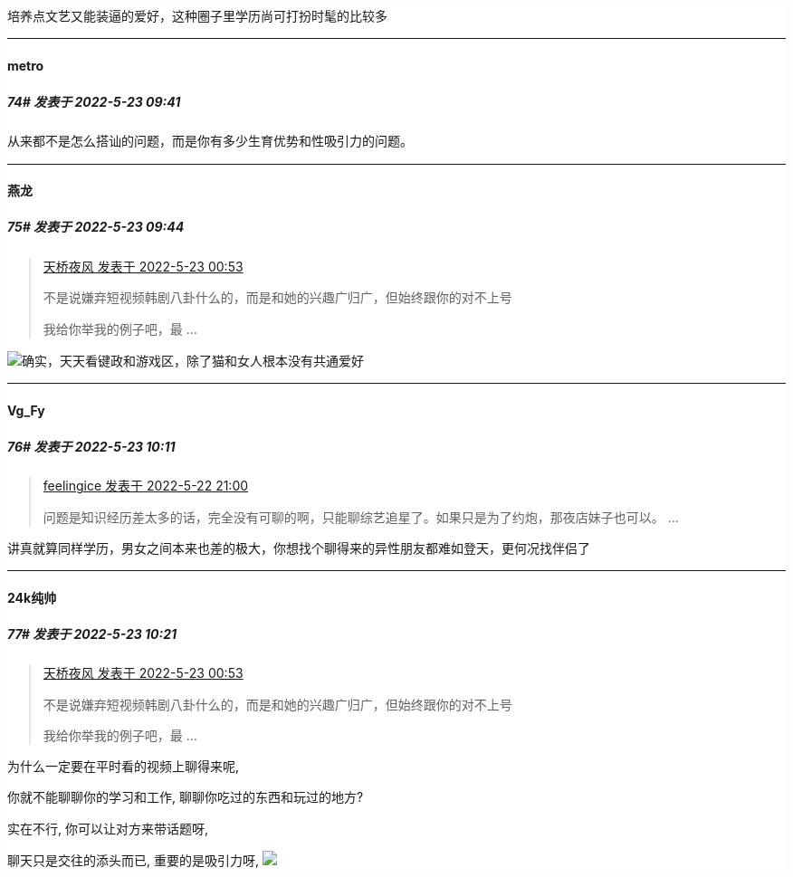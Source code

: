 培养点文艺又能装逼的爱好，这种圈子里学历尚可打扮时髦的比较多

*****

####  metro  
##### 74#       发表于 2022-5-23 09:41

从来都不是怎么搭讪的问题，而是你有多少生育优势和性吸引力的问题。



*****

####  燕龙  
##### 75#       发表于 2022-5-23 09:44

<blockquote><a href="httphttps://bbs.saraba1st.com/2b/forum.php?mod=redirect&amp;goto=findpost&amp;pid=55949881&amp;ptid=2070857" target="_blank">天桥夜风 发表于 2022-5-23 00:53</a>

不是说嫌弃短视频韩剧八卦什么的，而是和她的兴趣广归广，但始终跟你的对不上号

我给你举我的例子吧，最 ...</blockquote>
<img src="https://static.saraba1st.com/image/smiley/face2017/037.png" referrerpolicy="no-referrer">确实，天天看键政和游戏区，除了猫和女人根本没有共通爱好



*****

####  Vg_Fy  
##### 76#       发表于 2022-5-23 10:11

<blockquote><a href="httphttps://bbs.saraba1st.com/2b/forum.php?mod=redirect&amp;goto=findpost&amp;pid=55946981&amp;ptid=2070857" target="_blank">feelingice 发表于 2022-5-22 21:00</a>

问题是知识经历差太多的话，完全没有可聊的啊，只能聊综艺追星了。如果只是为了约炮，那夜店妹子也可以。 ...</blockquote>
讲真就算同样学历，男女之间本来也差的极大，你想找个聊得来的异性朋友都难如登天，更何况找伴侣了



*****

####  24k纯帅  
##### 77#       发表于 2022-5-23 10:21

<blockquote><a href="httphttps://bbs.saraba1st.com/2b/forum.php?mod=redirect&amp;goto=findpost&amp;pid=55949881&amp;ptid=2070857" target="_blank">天桥夜风 发表于 2022-5-23 00:53</a>

不是说嫌弃短视频韩剧八卦什么的，而是和她的兴趣广归广，但始终跟你的对不上号

我给你举我的例子吧，最 ...</blockquote>
为什么一定要在平时看的视频上聊得来呢, 

你就不能聊聊你的学习和工作, 聊聊你吃过的东西和玩过的地方? 

实在不行, 你可以让对方来带话题呀, 

聊天只是交往的添头而已, 重要的是吸引力呀, <img src="https://static.saraba1st.com/image/smiley/face2017/069.png" referrerpolicy="no-referrer">
